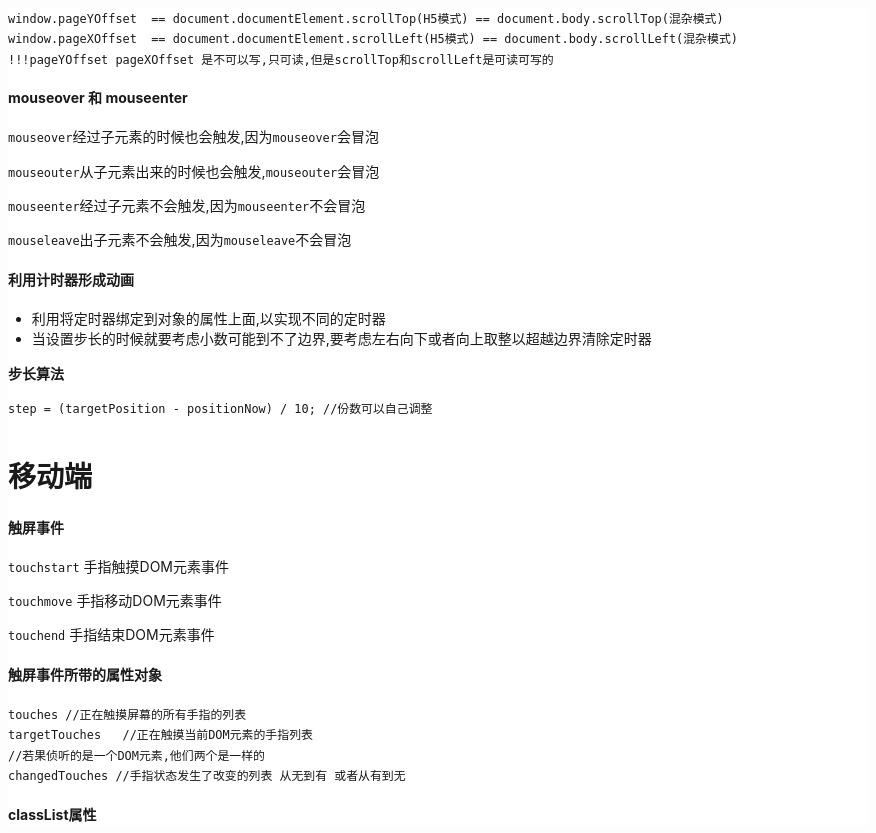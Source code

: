 ```
window.pageYOffset  == document.documentElement.scrollTop(H5模式) == document.body.scrollTop(混杂模式)
window.pageXOffset	== document.documentElement.scrollLeft(H5模式) == document.body.scrollLeft(混杂模式)
!!!pageYOffset pageXOffset 是不可以写,只可读,但是scrollTop和scrollLeft是可读可写的
```



#### mouseover 和 mouseenter

`mouseover`经过子元素的时候也会触发,因为`mouseover`会冒泡

`mouseouter`从子元素出来的时候也会触发,`mouseouter`会冒泡



`mouseenter`经过子元素不会触发,因为`mouseenter`不会冒泡

`mouseleave`出子元素不会触发,因为`mouseleave`不会冒泡



#### 利用计时器形成动画

+ 利用将定时器绑定到对象的属性上面,以实现不同的定时器
+ 当设置步长的时候就要考虑小数可能到不了边界,要考虑左右向下或者向上取整以超越边界清除定时器

**步长算法**

```
step = (targetPosition - positionNow) / 10;	//份数可以自己调整
```





# 移动端



#### 触屏事件

`touchstart`	手指触摸DOM元素事件

`touchmove`	手指移动DOM元素事件

`touchend`	手指结束DOM元素事件



#### 触屏事件所带的属性对象

```
touches //正在触摸屏幕的所有手指的列表
targetTouches	//正在触摸当前DOM元素的手指列表
//若果侦听的是一个DOM元素,他们两个是一样的
changedTouches //手指状态发生了改变的列表 从无到有 或者从有到无
```



#### classList属性

